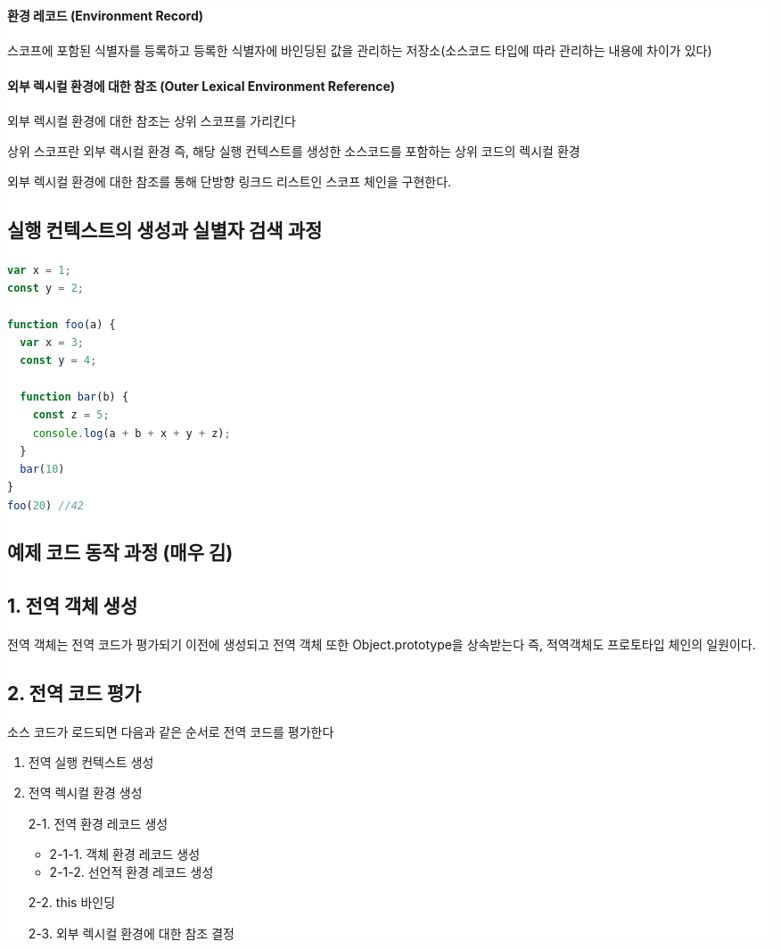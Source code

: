 #### 환경 레코드 (Environment Record)

스코프에 포함된 식별자를 등록하고 등록한 식별자에 바인딩된 값을 관리하는 저장소(소스코드 타입에 따라 관리하는 내용에 차이가 있다)

#### 외부 렉시컬 환경에 대한 참조 (Outer Lexical Environment Reference)

외부 렉시컬 환경에 대한 참조는 상위 스코프를 가리킨다

상위 스코프란 외부 랙시컬 환경 즉, 해당 실행 컨텍스트를 생성한 소스코드를 포함하는 상위 코드의 렉시컬 환경

외부 렉시컬 환경에 대한 참조를 통해 단방향 링크드 리스트인 스코프 체인을 구현한다.

## 실행 컨텍스트의 생성과 실별자 검색 과정

```javascript
var x = 1;
const y = 2;

function foo(a) {
  var x = 3;
  const y = 4;
  
  function bar(b) {
    const z = 5;
    console.log(a + b + x + y + z);
  }
  bar(10)
}
foo(20) //42
```

## 예제 코드 동작 과정 (매우 김)

## 1. 전역 객체 생성

전역 객체는 전역 코드가 평가되기 이전에 생성되고 전역 객체 또한 Object.prototype을 상속받는다 즉, 적역객체도 프로토타입 체인의 일원이다.

## 2. 전역 코드 평가

소스 코드가 로드되면 다음과 같은 순서로 전역 코드를 평가한다

1. 전역 실행 컨텍스트 생성

2. 전역 렉시컬 환경 생성

    2-1. 전역 환경 레코드 생성
    - 2-1-1. 객체 환경 레코드 생성
    - 2-1-2. 선언적 환경 레코드 생성

    2-2. this 바인딩
    
    2-3. 외부 렉시컬 환경에 대한 참조 결정
